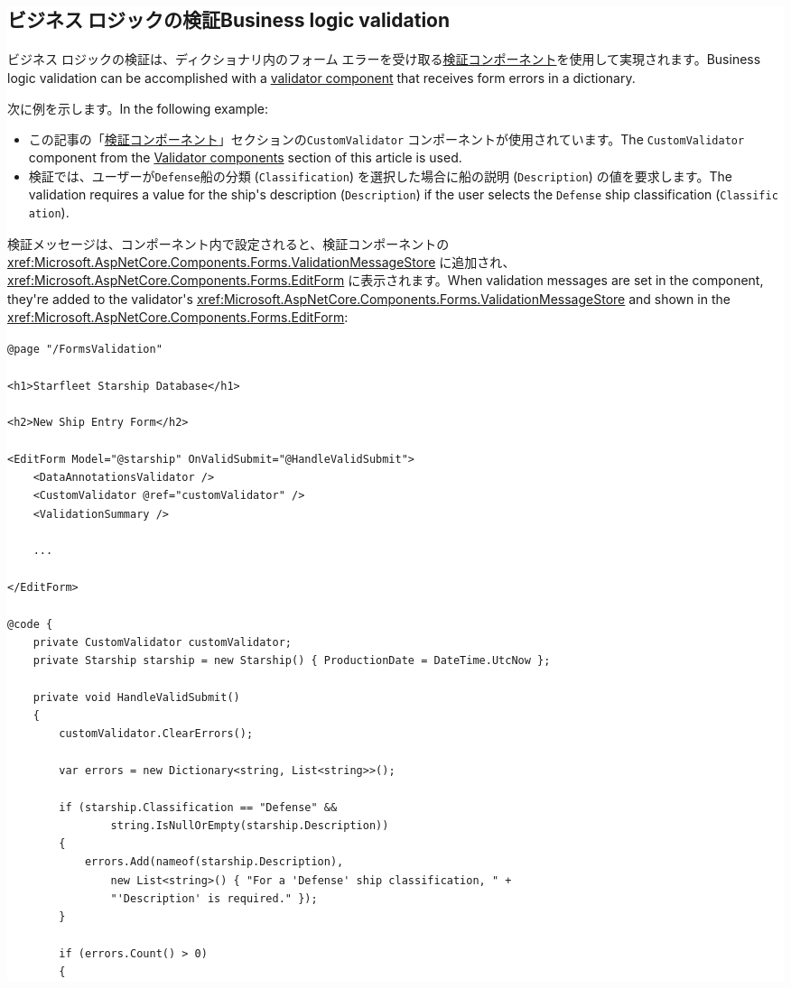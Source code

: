 ## <a name="business-logic-validation"></a><span data-ttu-id="c1da9-184">ビジネス ロジックの検証</span><span class="sxs-lookup"><span data-stu-id="c1da9-184">Business logic validation</span></span>

<span data-ttu-id="c1da9-185">ビジネス ロジックの検証は、ディクショナリ内のフォーム エラーを受け取る[検証コンポーネント](#validator-components)を使用して実現されます。</span><span class="sxs-lookup"><span data-stu-id="c1da9-185">Business logic validation can be accomplished with a [validator component](#validator-components) that receives form errors in a dictionary.</span></span>

<span data-ttu-id="c1da9-186">次に例を示します。</span><span class="sxs-lookup"><span data-stu-id="c1da9-186">In the following example:</span></span>

* <span data-ttu-id="c1da9-187">この記事の「[検証コンポーネント](#validator-components)」セクションの`CustomValidator` コンポーネントが使用されています。</span><span class="sxs-lookup"><span data-stu-id="c1da9-187">The `CustomValidator` component from the [Validator components](#validator-components) section of this article is used.</span></span>
* <span data-ttu-id="c1da9-188">検証では、ユーザーが`Defense`船の分類 (`Classification`) を選択した場合に船の説明 (`Description`) の値を要求します。</span><span class="sxs-lookup"><span data-stu-id="c1da9-188">The validation requires a value for the ship's description (`Description`) if the user selects the `Defense` ship classification (`Classification`).</span></span>

<span data-ttu-id="c1da9-189">検証メッセージは、コンポーネント内で設定されると、検証コンポーネントの <xref:Microsoft.AspNetCore.Components.Forms.ValidationMessageStore> に追加され、<xref:Microsoft.AspNetCore.Components.Forms.EditForm> に表示されます。</span><span class="sxs-lookup"><span data-stu-id="c1da9-189">When validation messages are set in the component, they're added to the validator's <xref:Microsoft.AspNetCore.Components.Forms.ValidationMessageStore> and shown in the <xref:Microsoft.AspNetCore.Components.Forms.EditForm>:</span></span>

```razor
@page "/FormsValidation"

<h1>Starfleet Starship Database</h1>

<h2>New Ship Entry Form</h2>

<EditForm Model="@starship" OnValidSubmit="@HandleValidSubmit">
    <DataAnnotationsValidator />
    <CustomValidator @ref="customValidator" />
    <ValidationSummary />

    ...

</EditForm>

@code {
    private CustomValidator customValidator;
    private Starship starship = new Starship() { ProductionDate = DateTime.UtcNow };

    private void HandleValidSubmit()
    {
        customValidator.ClearErrors();

        var errors = new Dictionary<string, List<string>>();

        if (starship.Classification == "Defense" &&
                string.IsNullOrEmpty(starship.Description))
        {
            errors.Add(nameof(starship.Description),
                new List<string>() { "For a 'Defense' ship classification, " +
                "'Description' is required." });
        }

        if (errors.Count() > 0)
        {
```